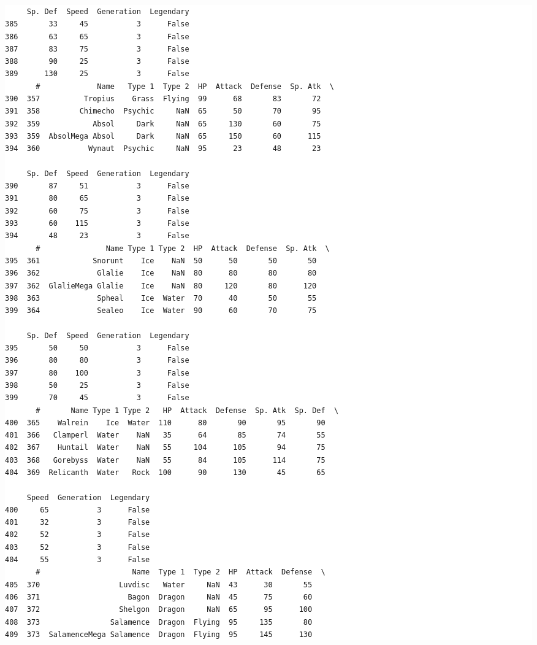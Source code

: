          Sp. Def  Speed  Generation  Legendary  
    385       33     45           3      False  
    386       63     65           3      False  
    387       83     75           3      False  
    388       90     25           3      False  
    389      130     25           3      False  
           #             Name   Type 1  Type 2  HP  Attack  Defense  Sp. Atk  \
    390  357          Tropius    Grass  Flying  99      68       83       72   
    391  358         Chimecho  Psychic     NaN  65      50       70       95   
    392  359            Absol     Dark     NaN  65     130       60       75   
    393  359  AbsolMega Absol     Dark     NaN  65     150       60      115   
    394  360           Wynaut  Psychic     NaN  95      23       48       23   
    
         Sp. Def  Speed  Generation  Legendary  
    390       87     51           3      False  
    391       80     65           3      False  
    392       60     75           3      False  
    393       60    115           3      False  
    394       48     23           3      False  
           #               Name Type 1 Type 2  HP  Attack  Defense  Sp. Atk  \
    395  361            Snorunt    Ice    NaN  50      50       50       50   
    396  362             Glalie    Ice    NaN  80      80       80       80   
    397  362  GlalieMega Glalie    Ice    NaN  80     120       80      120   
    398  363             Spheal    Ice  Water  70      40       50       55   
    399  364             Sealeo    Ice  Water  90      60       70       75   
    
         Sp. Def  Speed  Generation  Legendary  
    395       50     50           3      False  
    396       80     80           3      False  
    397       80    100           3      False  
    398       50     25           3      False  
    399       70     45           3      False  
           #       Name Type 1 Type 2   HP  Attack  Defense  Sp. Atk  Sp. Def  \
    400  365    Walrein    Ice  Water  110      80       90       95       90   
    401  366   Clamperl  Water    NaN   35      64       85       74       55   
    402  367    Huntail  Water    NaN   55     104      105       94       75   
    403  368   Gorebyss  Water    NaN   55      84      105      114       75   
    404  369  Relicanth  Water   Rock  100      90      130       45       65   
    
         Speed  Generation  Legendary  
    400     65           3      False  
    401     32           3      False  
    402     52           3      False  
    403     52           3      False  
    404     55           3      False  
           #                     Name  Type 1  Type 2  HP  Attack  Defense  \
    405  370                  Luvdisc   Water     NaN  43      30       55   
    406  371                    Bagon  Dragon     NaN  45      75       60   
    407  372                  Shelgon  Dragon     NaN  65      95      100   
    408  373                Salamence  Dragon  Flying  95     135       80   
    409  373  SalamenceMega Salamence  Dragon  Flying  95     145      130   
    